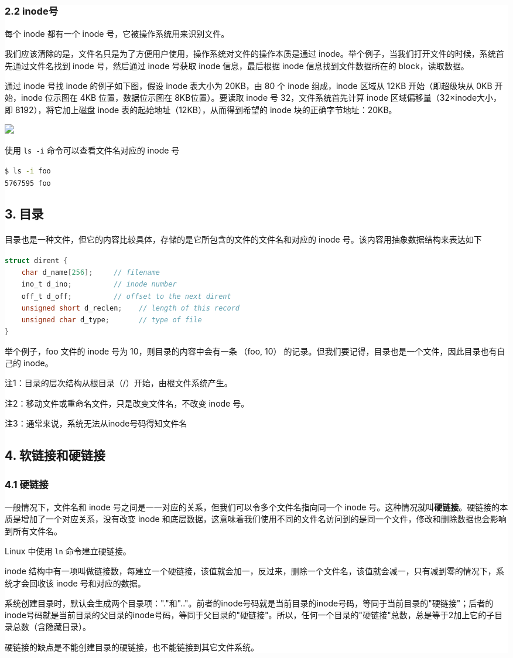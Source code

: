 ### 2.2 inode号

每个 inode 都有一个 inode 号，它被操作系统用来识别文件。

我们应该清除的是，文件名只是为了方便用户使用，操作系统对文件的操作本质是通过 inode。举个例子，当我们打开文件的时候，系统首先通过文件名找到 inode 号，然后通过 inode 号获取 inode 信息，最后根据 inode 信息找到文件数据所在的 block，读取数据。

通过 inode 号找 inode 的例子如下图，假设 inode 表大小为 20KB，由 80 个 inode 组成，inode 区域从 12KB 开始（即超级块从 0KB 开始，inode 位示图在 4KB 位置，数据位示图在 8KB位置）。要读取 inode 号 32，文件系统首先计算 inode 区域偏移量（32×inode大小，即 8192），将它加上磁盘 inode 表的起始地址（12KB），从而得到希望的 inode 块的正确字节地址：20KB。

![](https://picped-1301226557.cos.ap-beijing.myqcloud.com/BC_20200818_epub_30179184_249.jfif)

使用 `ls -i` 命令可以查看文件名对应的 inode 号

```bash
$ ls -i foo
5767595 foo
```

## 3. 目录

目录也是一种文件，但它的内容比较具体，存储的是它所包含的文件的文件名和对应的 inode 号。该内容用抽象数据结构来表达如下

```c
struct dirent {
    char d_name[256];     // filename
    ino_t d_ino;          // inode number
    off_t d_off;          // offset to the next dirent
    unsigned short d_reclen;    // length of this record
    unsigned char d_type;       // type of file
}
```

举个例子，foo 文件的 inode 号为 10，则目录的内容中会有一条 （foo, 10） 的记录。但我们要记得，目录也是一个文件，因此目录也有自己的 inode。

注1：目录的层次结构从根目录（/）开始，由根文件系统产生。

注2：移动文件或重命名文件，只是改变文件名，不改变 inode 号。

注3：通常来说，系统无法从inode号码得知文件名

## 4. 软链接和硬链接

### 4.1 硬链接

一般情况下，文件名和 inode 号之间是一一对应的关系，但我们可以令多个文件名指向同一个 inode 号。这种情况就叫**硬链接**。硬链接的本质是增加了一个对应关系，没有改变 inode 和底层数据，这意味着我们使用不同的文件名访问到的是同一个文件，修改和删除数据也会影响到所有文件名。

Linux 中使用 `ln` 命令建立硬链接。

inode 结构中有一项叫做链接数，每建立一个硬链接，该值就会加一，反过来，删除一个文件名，该值就会减一，只有减到零的情况下，系统才会回收该 inode 号和对应的数据。

系统创建目录时，默认会生成两个目录项："."和".."。前者的inode号码就是当前目录的inode号码，等同于当前目录的"硬链接"；后者的inode号码就是当前目录的父目录的inode号码，等同于父目录的"硬链接"。所以，任何一个目录的"硬链接"总数，总是等于2加上它的子目录总数（含隐藏目录）。

硬链接的缺点是不能创建目录的硬链接，也不能链接到其它文件系统。
